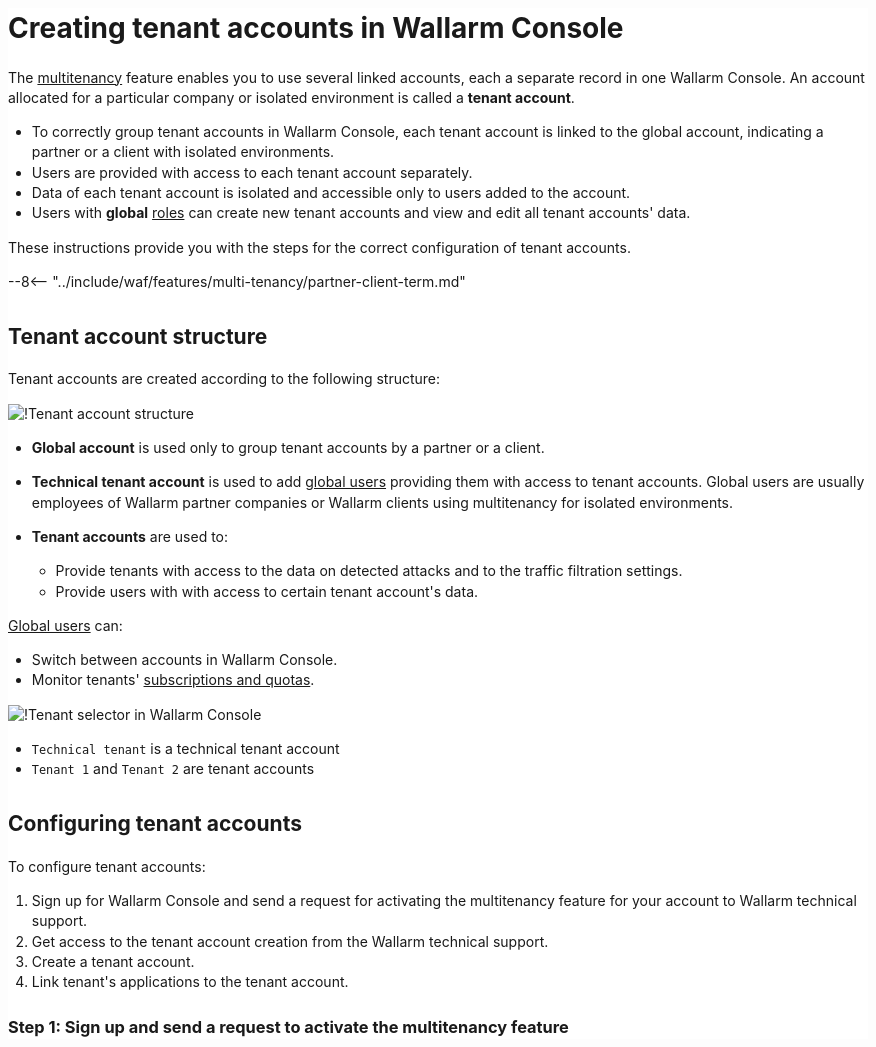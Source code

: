 # Creating tenant accounts in Wallarm Console

The [multitenancy](overview.md) feature enables you to use several linked accounts, each a separate record in one Wallarm Console. An account allocated for a particular company or isolated environment is called a **tenant account**.

* To correctly group tenant accounts in Wallarm Console, each tenant account is linked to the global account, indicating a partner or a client with isolated environments.
* Users are provided with access to each tenant account separately.
* Data of each tenant account is isolated and accessible only to users added to the account.
* Users with **global** [roles](../../user-guides/settings/users.md#user-roles) can create new tenant accounts and view and edit all tenant accounts' data.

These instructions provide you with the steps for the correct configuration of tenant accounts.

--8<-- "../include/waf/features/multi-tenancy/partner-client-term.md"

## Tenant account structure

Tenant accounts are created according to the following structure:

![!Tenant account structure](../../images/partner-waf-node/accounts-scheme.png)

* **Global account** is used only to group tenant accounts by a partner or a client.
* **Technical tenant account** is used to add [global users](../../user-guides/settings/users.md#user-roles) providing them with access to tenant accounts. Global users are usually employees of Wallarm partner companies or Wallarm clients using multitenancy for isolated environments.
* **Tenant accounts** are used to:

    * Provide tenants with access to the data on detected attacks and to the traffic filtration settings.
    * Provide users with with access to certain tenant account's data.

[Global users](../../user-guides/settings/users.md#user-roles) can: 

* Switch between accounts in Wallarm Console.
* Monitor tenants' [subscriptions and quotas](../../about-wallarm/subscription-plans.md).

![!Tenant selector in Wallarm Console](../../images/partner-waf-node/clients-selector-in-console.png)

* `Technical tenant` is a technical tenant account
* `Tenant 1` and `Tenant 2` are tenant accounts

## Configuring tenant accounts

To configure tenant accounts:

1. Sign up for Wallarm Console and send a request for activating the multitenancy feature for your account to Wallarm technical support.
1. Get access to the tenant account creation from the Wallarm technical support.
1. Create a tenant account.
1. Link tenant's applications to the tenant account.

### Step 1: Sign up and send a request to activate the multitenancy feature
